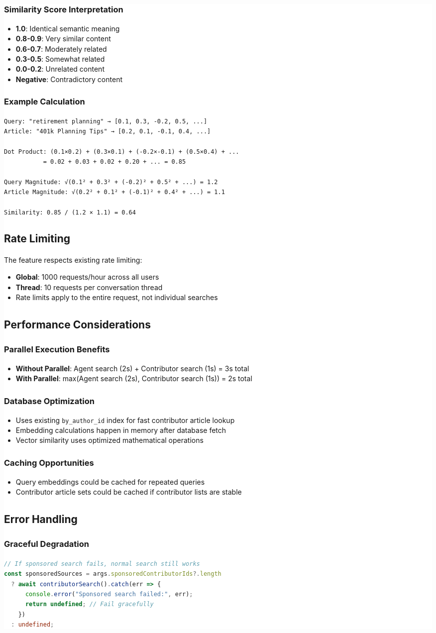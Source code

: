 ### Similarity Score Interpretation
- **1.0**: Identical semantic meaning
- **0.8-0.9**: Very similar content
- **0.6-0.7**: Moderately related
- **0.3-0.5**: Somewhat related
- **0.0-0.2**: Unrelated content
- **Negative**: Contradictory content

### Example Calculation
```
Query: "retirement planning" → [0.1, 0.3, -0.2, 0.5, ...]
Article: "401k Planning Tips" → [0.2, 0.1, -0.1, 0.4, ...]

Dot Product: (0.1×0.2) + (0.3×0.1) + (-0.2×-0.1) + (0.5×0.4) + ...
           = 0.02 + 0.03 + 0.02 + 0.20 + ... = 0.85

Query Magnitude: √(0.1² + 0.3² + (-0.2)² + 0.5² + ...) = 1.2
Article Magnitude: √(0.2² + 0.1² + (-0.1)² + 0.4² + ...) = 1.1

Similarity: 0.85 / (1.2 × 1.1) = 0.64
```

## Rate Limiting

The feature respects existing rate limiting:
- **Global**: 1000 requests/hour across all users
- **Thread**: 10 requests per conversation thread
- Rate limits apply to the entire request, not individual searches

## Performance Considerations

### Parallel Execution Benefits
- **Without Parallel**: Agent search (2s) + Contributor search (1s) = 3s total
- **With Parallel**: max(Agent search (2s), Contributor search (1s)) = 2s total

### Database Optimization
- Uses existing `by_author_id` index for fast contributor article lookup
- Embedding calculations happen in memory after database fetch
- Vector similarity uses optimized mathematical operations

### Caching Opportunities
- Query embeddings could be cached for repeated queries
- Contributor article sets could be cached if contributor lists are stable

## Error Handling

### Graceful Degradation
```typescript
// If sponsored search fails, normal search still works
const sponsoredSources = args.sponsoredContributorIds?.length 
  ? await contributorSearch().catch(err => {
      console.error("Sponsored search failed:", err);
      return undefined; // Fail gracefully
    })
  : undefined;
```
